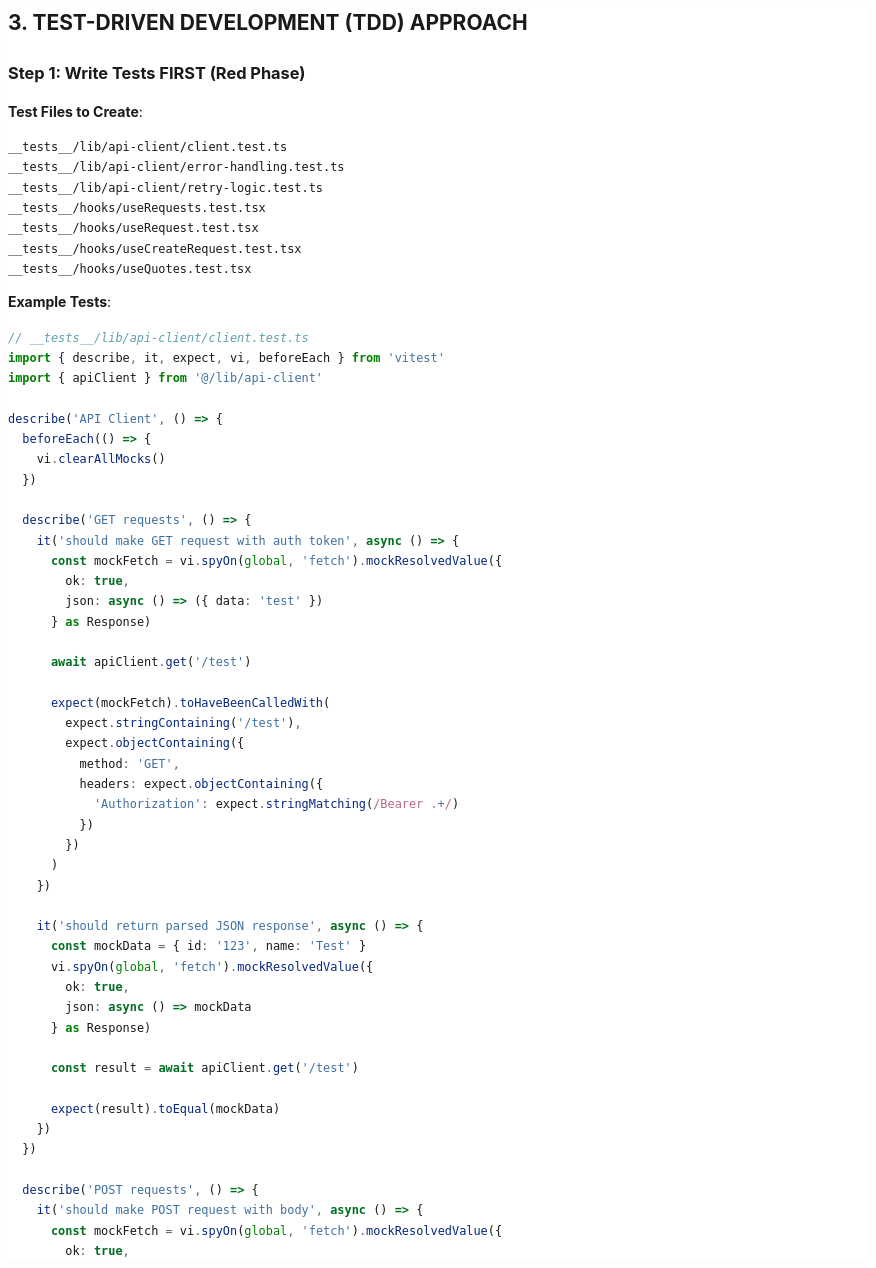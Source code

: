 
## 3. TEST-DRIVEN DEVELOPMENT (TDD) APPROACH

### Step 1: Write Tests FIRST (Red Phase)

**Test Files to Create**:
```
__tests__/lib/api-client/client.test.ts
__tests__/lib/api-client/error-handling.test.ts
__tests__/lib/api-client/retry-logic.test.ts
__tests__/hooks/useRequests.test.tsx
__tests__/hooks/useRequest.test.tsx
__tests__/hooks/useCreateRequest.test.tsx
__tests__/hooks/useQuotes.test.tsx
```

**Example Tests**:
```typescript
// __tests__/lib/api-client/client.test.ts
import { describe, it, expect, vi, beforeEach } from 'vitest'
import { apiClient } from '@/lib/api-client'

describe('API Client', () => {
  beforeEach(() => {
    vi.clearAllMocks()
  })

  describe('GET requests', () => {
    it('should make GET request with auth token', async () => {
      const mockFetch = vi.spyOn(global, 'fetch').mockResolvedValue({
        ok: true,
        json: async () => ({ data: 'test' })
      } as Response)

      await apiClient.get('/test')

      expect(mockFetch).toHaveBeenCalledWith(
        expect.stringContaining('/test'),
        expect.objectContaining({
          method: 'GET',
          headers: expect.objectContaining({
            'Authorization': expect.stringMatching(/Bearer .+/)
          })
        })
      )
    })

    it('should return parsed JSON response', async () => {
      const mockData = { id: '123', name: 'Test' }
      vi.spyOn(global, 'fetch').mockResolvedValue({
        ok: true,
        json: async () => mockData
      } as Response)

      const result = await apiClient.get('/test')

      expect(result).toEqual(mockData)
    })
  })

  describe('POST requests', () => {
    it('should make POST request with body', async () => {
      const mockFetch = vi.spyOn(global, 'fetch').mockResolvedValue({
        ok: true,
```